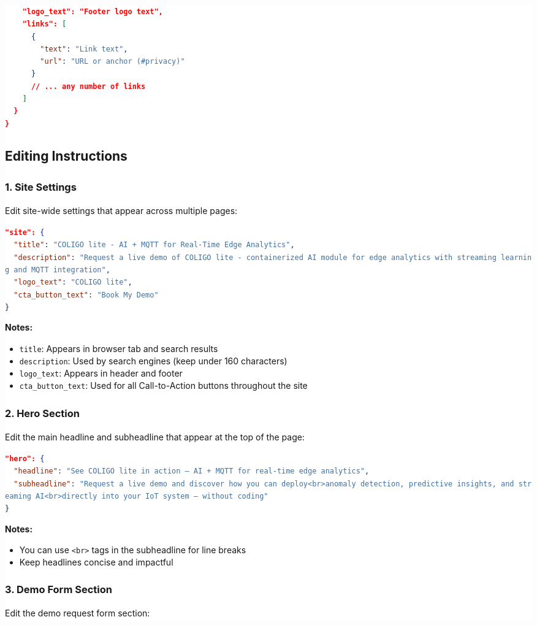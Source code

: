 ```json
    "logo_text": "Footer logo text",
    "links": [
      {
        "text": "Link text",
        "url": "URL or anchor (#privacy)"
      }
      // ... any number of links
    ]
  }
}
```

## Editing Instructions

### 1. Site Settings

Edit site-wide settings that appear across multiple pages:

```json
"site": {
  "title": "COLIGO lite - AI + MQTT for Real-Time Edge Analytics",
  "description": "Request a live demo of COLIGO lite - containerized AI module for edge analytics with streaming learning and MQTT integration",
  "logo_text": "COLIGO lite",
  "cta_button_text": "Book My Demo"
}
```

**Notes:**
- `title`: Appears in browser tab and search results
- `description`: Used by search engines (keep under 160 characters)
- `logo_text`: Appears in header and footer
- `cta_button_text`: Used for all Call-to-Action buttons throughout the site

### 2. Hero Section

Edit the main headline and subheadline that appear at the top of the page:

```json
"hero": {
  "headline": "See COLIGO lite in action — AI + MQTT for real-time edge analytics",
  "subheadline": "Request a live demo and discover how you can deploy<br>anomaly detection, predictive insights, and streaming AI<br>directly into your IoT system — without coding"
}
```

**Notes:**
- You can use `<br>` tags in the subheadline for line breaks
- Keep headlines concise and impactful

### 3. Demo Form Section

Edit the demo request form section:
